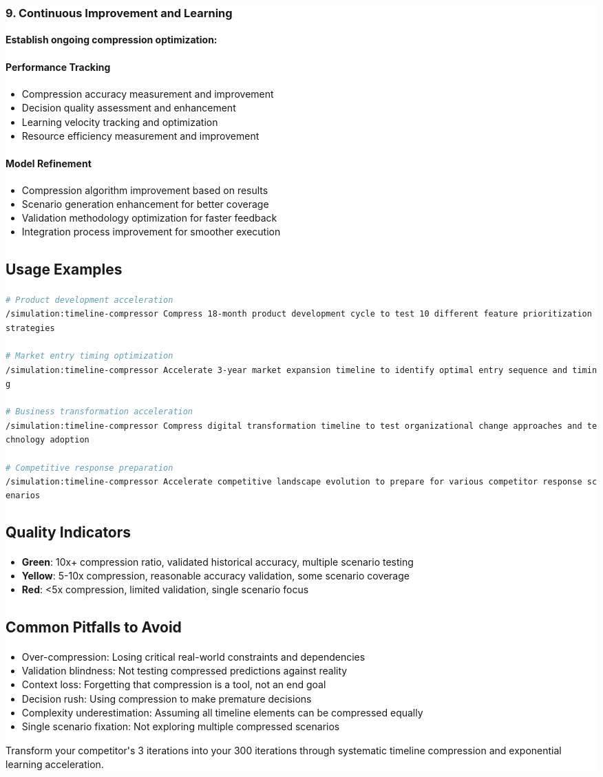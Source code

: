 ### 9. Continuous Improvement and Learning

**Establish ongoing compression optimization:**

#### Performance Tracking
- Compression accuracy measurement and improvement
- Decision quality assessment and enhancement
- Learning velocity tracking and optimization
- Resource efficiency measurement and improvement

#### Model Refinement
- Compression algorithm improvement based on results
- Scenario generation enhancement for better coverage
- Validation methodology optimization for faster feedback
- Integration process improvement for smoother execution

## Usage Examples

```bash
# Product development acceleration
/simulation:timeline-compressor Compress 18-month product development cycle to test 10 different feature prioritization strategies

# Market entry timing optimization
/simulation:timeline-compressor Accelerate 3-year market expansion timeline to identify optimal entry sequence and timing

# Business transformation acceleration
/simulation:timeline-compressor Compress digital transformation timeline to test organizational change approaches and technology adoption

# Competitive response preparation
/simulation:timeline-compressor Accelerate competitive landscape evolution to prepare for various competitor response scenarios
```

## Quality Indicators

- **Green**: 10x+ compression ratio, validated historical accuracy, multiple scenario testing
- **Yellow**: 5-10x compression, reasonable accuracy validation, some scenario coverage
- **Red**: <5x compression, limited validation, single scenario focus

## Common Pitfalls to Avoid

- Over-compression: Losing critical real-world constraints and dependencies
- Validation blindness: Not testing compressed predictions against reality
- Context loss: Forgetting that compression is a tool, not an end goal
- Decision rush: Using compression to make premature decisions
- Complexity underestimation: Assuming all timeline elements can be compressed equally
- Single scenario fixation: Not exploring multiple compressed scenarios

Transform your competitor's 3 iterations into your 300 iterations through systematic timeline compression and exponential learning acceleration.